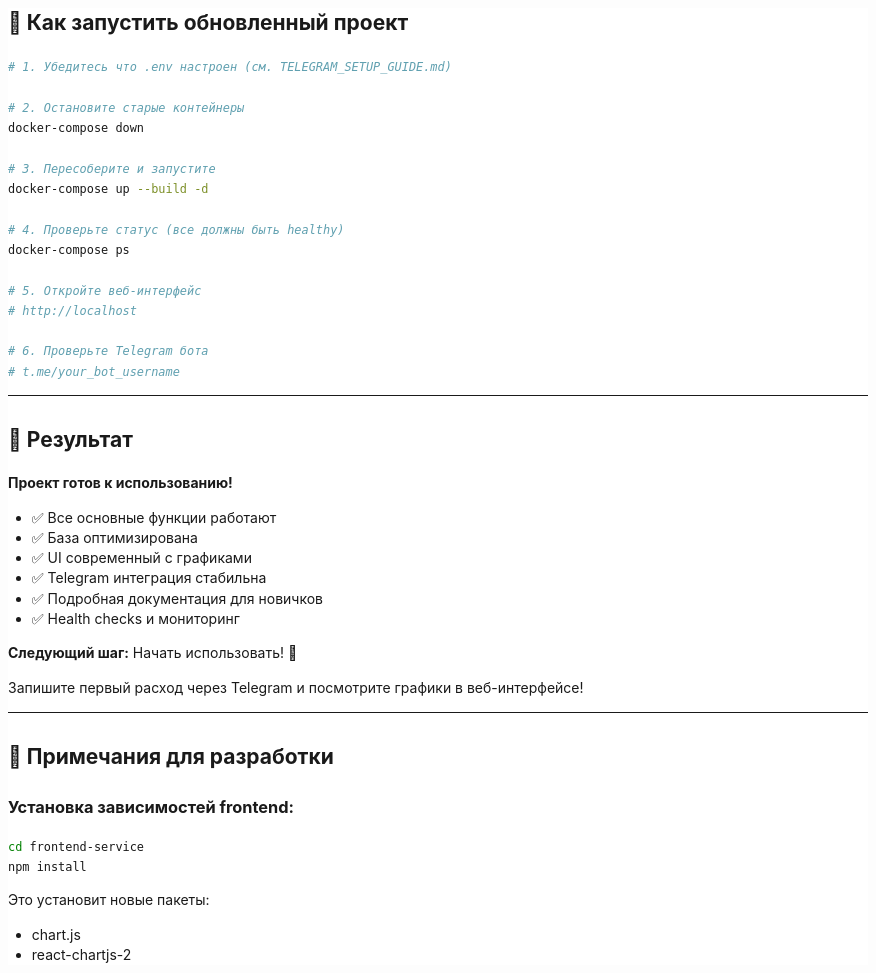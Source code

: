 
## 🚀 Как запустить обновленный проект

```bash
# 1. Убедитесь что .env настроен (см. TELEGRAM_SETUP_GUIDE.md)

# 2. Остановите старые контейнеры
docker-compose down

# 3. Пересоберите и запустите
docker-compose up --build -d

# 4. Проверьте статус (все должны быть healthy)
docker-compose ps

# 5. Откройте веб-интерфейс
# http://localhost

# 6. Проверьте Telegram бота
# t.me/your_bot_username
```

---

## 🎉 Результат

**Проект готов к использованию!**

- ✅ Все основные функции работают
- ✅ База оптимизирована
- ✅ UI современный с графиками
- ✅ Telegram интеграция стабильна
- ✅ Подробная документация для новичков
- ✅ Health checks и мониторинг

**Следующий шаг:** Начать использовать! 🚀

Запишите первый расход через Telegram и посмотрите графики в веб-интерфейсе!

---

## 📝 Примечания для разработки

### Установка зависимостей frontend:

```bash
cd frontend-service
npm install
```

Это установит новые пакеты:
- chart.js
- react-chartjs-2

